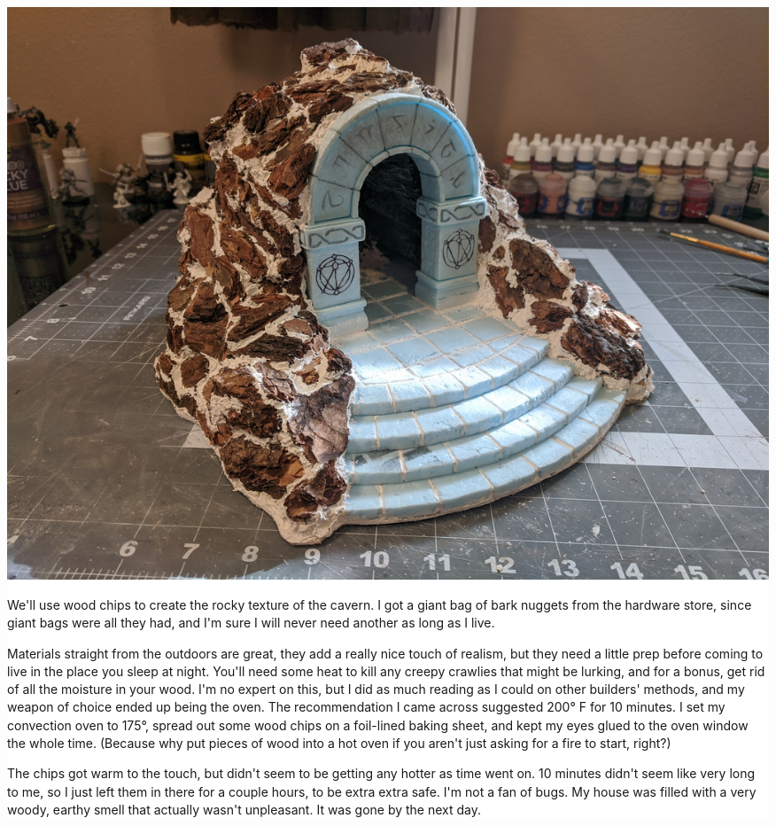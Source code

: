 ![plaster-finished-1](plaster-finished-1.jpg)

We'll use wood chips to create the rocky texture of the cavern. I got a giant bag of bark nuggets from the hardware store, since giant bags were all they had, and I'm sure I will never need another as long as I live. 

Materials straight from the outdoors are great, they add a really nice touch of realism, but they need a little prep before coming to live in the place you sleep at night. You'll need some heat to kill any creepy crawlies that might be lurking, and for a bonus, get rid of all the moisture in your wood. I'm no expert on this, but I did as much reading as I could on other builders' methods, and my weapon of choice ended up being the oven. The recommendation I came across suggested 200&deg; F for 10 minutes. I set my convection oven to 175&deg;, spread out some wood chips on a foil-lined baking sheet, and kept my eyes glued to the oven window the whole time. (Because why put pieces of wood into a hot oven if you aren't just asking for a fire to start, right?)

The chips got warm to the touch, but didn't seem to be getting any hotter as time went on. 10 minutes didn't seem like very long to me, so I just left them in there for a couple hours, to be extra extra safe. I'm not a fan of bugs. My house was filled with a very woody, earthy smell that actually wasn't unpleasant. It was gone by the next day.
